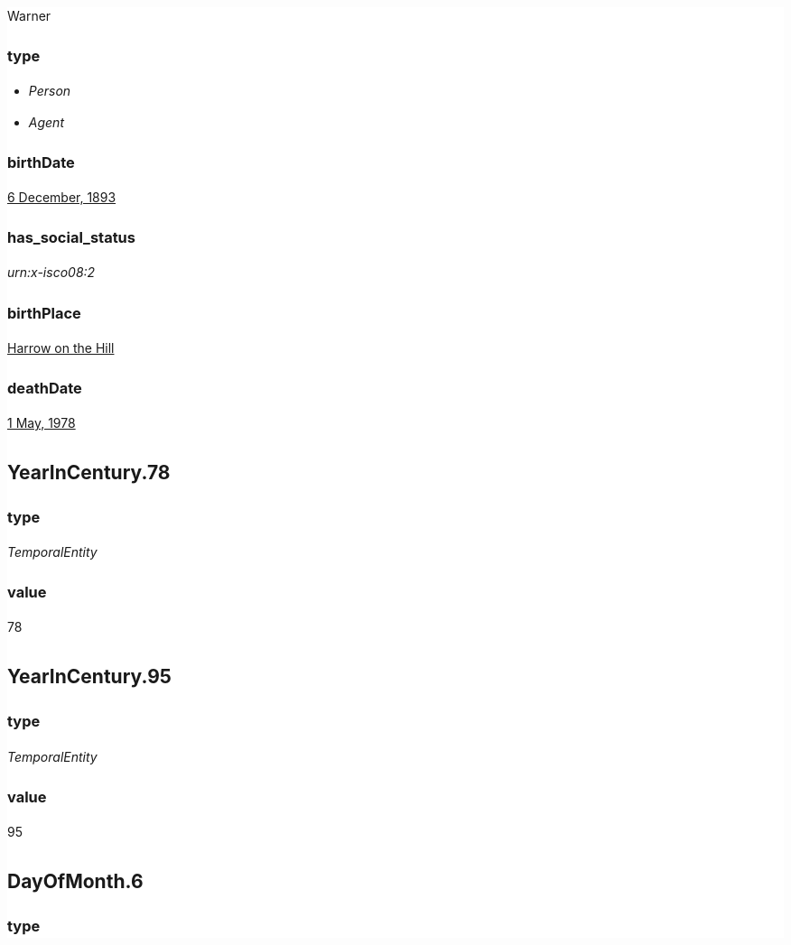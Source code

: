 
Warner

### type

 - *Person*

 - *Agent*

### birthDate


[6 December, 1893](#6-December-1893)

### has_social_status


*urn:x-isco08:2*

### birthPlace


[Harrow on the Hill](#Harrow-on-the-Hill)

### deathDate


[1 May, 1978](#1-May-1978)

## YearInCentury.78

### type


*TemporalEntity*

### value


78

## YearInCentury.95

### type


*TemporalEntity*

### value


95

## DayOfMonth.6

### type
